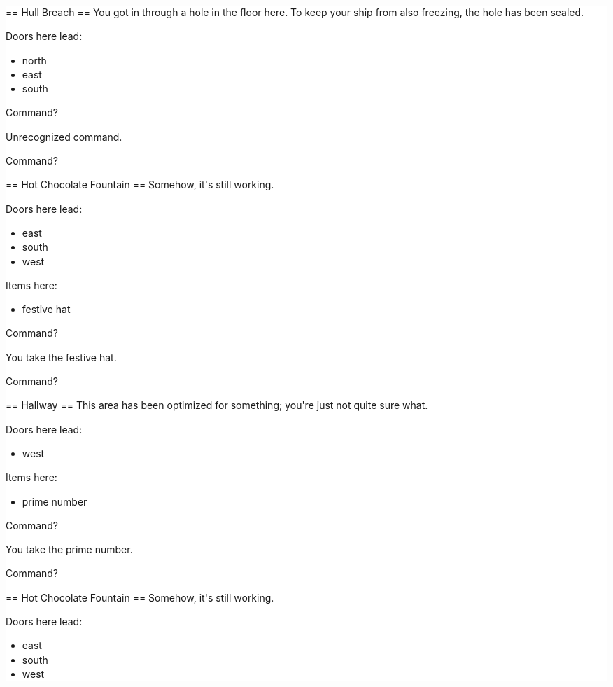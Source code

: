 

== Hull Breach ==
You got in through a hole in the floor here. To keep your ship from also freezing, the hole has been sealed.

Doors here lead:
- north
- east
- south

Command?

Unrecognized command.

Command?



== Hot Chocolate Fountain ==
Somehow, it's still working.

Doors here lead:
- east
- south
- west

Items here:
- festive hat

Command?

You take the festive hat.

Command?



== Hallway ==
This area has been optimized for something; you're just not quite sure what.

Doors here lead:
- west

Items here:
- prime number

Command?

You take the prime number.

Command?



== Hot Chocolate Fountain ==
Somehow, it's still working.

Doors here lead:
- east
- south
- west
